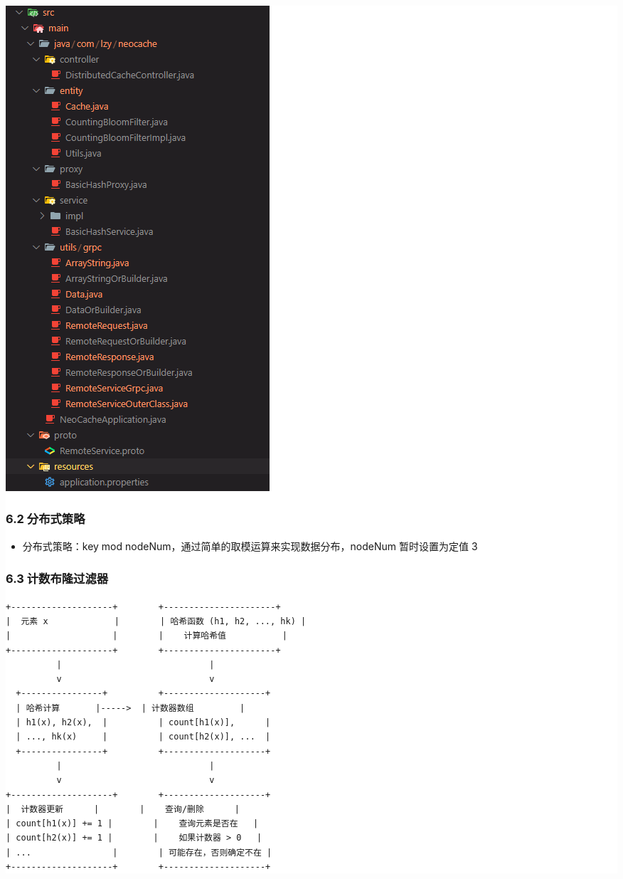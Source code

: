   ![](img/src.png)

### 6.2 分布式策略

- 分布式策略：key mod nodeNum，通过简单的取模运算来实现数据分布，nodeNum 暂时设置为定值 3

### 6.3 计数布隆过滤器

```shell
+--------------------+        +----------------------+
|  元素 x             |        | 哈希函数 (h1, h2, ..., hk) |
|                    |        |    计算哈希值           |
+--------------------+        +----------------------+
          |                             |
          v                             v
  +----------------+          +--------------------+
  | 哈希计算       |----->  | 计数器数组         |
  | h1(x), h2(x),  |          | count[h1(x)],      |
  | ..., hk(x)     |          | count[h2(x)], ...  |
  +----------------+          +--------------------+
          |                             |
          v                             v
+--------------------+        +--------------------+
|  计数器更新      |        |    查询/删除      |
| count[h1(x)] += 1 |        |    查询元素是否在   |
| count[h2(x)] += 1 |        |    如果计数器 > 0   |
| ...                |        | 可能存在，否则确定不在 |
+--------------------+        +--------------------+
```
